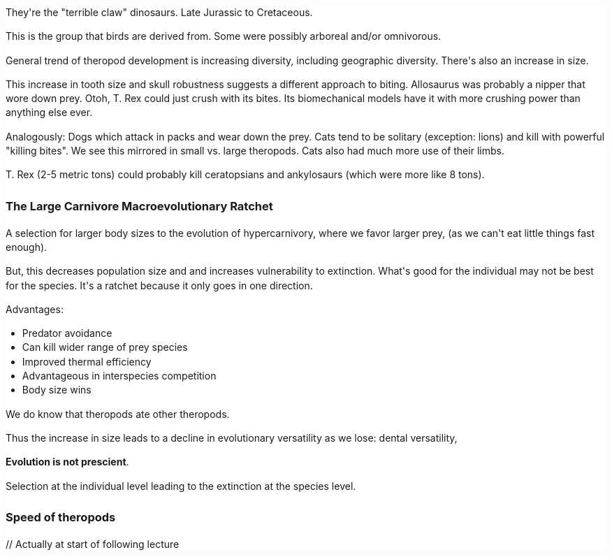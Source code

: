 They're the "terrible claw" dinosaurs. Late Jurassic to Cretaceous. 

This is the group that birds are derived from. 
Some were possibly arboreal and/or omnivorous. 

General trend of theropod development is increasing 
diversity, including geographic diversity. There's also
an increase in size. 

This increase in tooth size and skull robustness suggests
a different approach to biting. Allosaurus was probably 
a nipper that wore down prey. Otoh, T. Rex could just crush
with its bites. Its biomechanical models have it with more 
crushing power than anything else ever. 

Analogously: Dogs which attack in packs and wear down the prey. 
Cats tend to be solitary (exception: lions) and kill with powerful 
"killing bites". We see this mirrored in small vs. large theropods. 
Cats also had much more use of their limbs. 

T. Rex (2-5 metric tons) could probably kill 
ceratopsians and ankylosaurs (which were more like 8 tons). 


### The Large Carnivore Macroevolutionary Ratchet

A selection for larger body sizes to the evolution of 
hypercarnivory, where we favor larger prey,
(as we can't eat little things fast enough). 

But, this decreases population size and and increases
vulnerability to extinction. What's good for the individual
may not be best for the species. It's a ratchet because it
only goes in one direction. 

Advantages: 

- Predator avoidance
- Can kill wider range of prey species
- Improved thermal efficiency 
- Advantageous in interspecies competition 
- Body size wins

We do know that theropods ate other theropods. 

Thus the increase in size leads to a decline 
in evolutionary versatility as we lose: 
dental versatility, 

**Evolution is not prescient**. 

Selection at the individual level leading to the extinction
at the species level. 


### Speed of theropods

// Actually at start of following lecture
